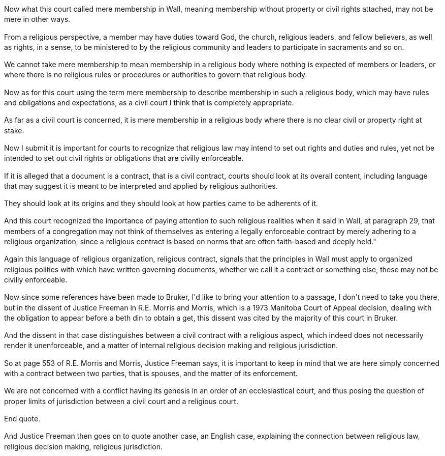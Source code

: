 Now what this court called mere membership in Wall, meaning membership without property or civil rights attached, may not be mere in other ways.

From a religious perspective, a member may have duties toward God, the church, religious leaders, and fellow believers, as well as rights, in a sense, to be ministered to by the religious community and leaders to participate in sacraments and so on.

We cannot take mere membership to mean membership in a religious body where nothing is expected of members or leaders, or where there is no religious rules or procedures or authorities to govern that religious body.

Now as for this court using the term mere membership to describe membership in such a religious body, which may have rules and obligations and expectations, as a civil court I think that is completely appropriate.

As far as a civil court is concerned, it is mere membership in a religious body where there is no clear civil or property right at stake.

Now I submit it is important for courts to recognize that religious law may intend to set out rights and duties and rules, yet not be intended to set out civil rights or obligations that are civilly enforceable.

If it is alleged that a document is a contract, that is a civil contract, courts should look at its overall content, including language that may suggest it is meant to be interpreted and applied by religious authorities.

They should look at its origins and they should look at how parties came to be adherents of it.

And this court recognized the importance of paying attention to such religious realities when it said in Wall, at paragraph 29, that members of a congregation may not think of themselves as entering a legally enforceable contract by merely adhering to a religious organization, since a religious contract is based on norms that are often faith-based and deeply held."

Again this language of religious organization, religious contract, signals that the principles in Wall must apply to organized religious polities with which have written governing documents, whether we call it a contract or something else, these may not be civilly enforceable.

Now since some references have been made to Bruker, I'd like to bring your attention to a passage, I don't need to take you there, but in the dissent of Justice Freeman in R.E. Morris and Morris, which is a 1973 Manitoba Court of Appeal decision, dealing with the obligation to appear before a beth din to obtain a get, this dissent was cited by the majority of this court in Bruker.

And the dissent in that case distinguishes between a civil contract with a religious aspect, which indeed does not necessarily render it unenforceable, and a matter of internal religious decision making and religious jurisdiction.

So at page 553 of R.E. Morris and Morris, Justice Freeman says, it is important to keep in mind that we are here simply concerned with a contract between two parties, that is spouses, and the matter of its enforcement.

We are not concerned with a conflict having its genesis in an order of an ecclesiastical court, and thus posing the question of proper limits of jurisdiction between a civil court and a religious court.

End quote.

And Justice Freeman then goes on to quote another case, an English case, explaining the connection between religious law, religious decision making, religious jurisdiction.
